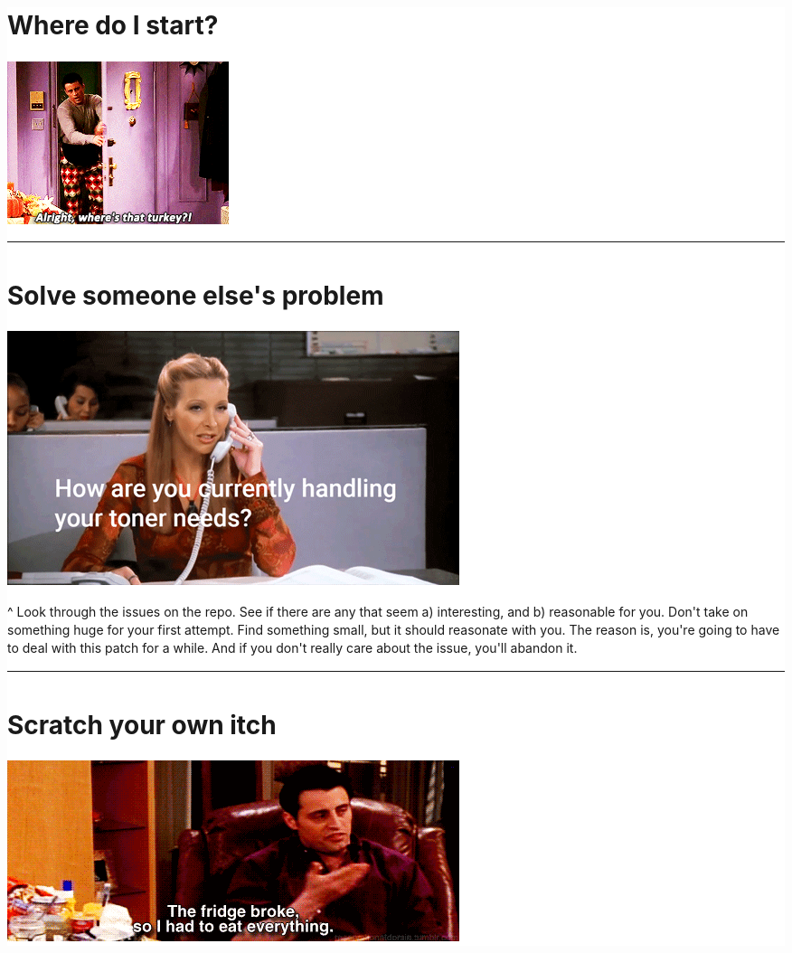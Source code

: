 # Where do I start?
![inline](images/get-started.gif)


---
# Solve someone else's problem
![inline](images/solve-problem.gif)

^ Look through the issues on the repo. See if there are any that seem a) interesting, and b) reasonable for you. Don't take on something huge for your first attempt. Find something small, but it should reasonate with you. The reason is, you're going to have to deal with this patch for a while. And if you don't really care about the issue, you'll abandon it.

---
# Scratch your own itch
![inline](images/scratch-itch.gif)
